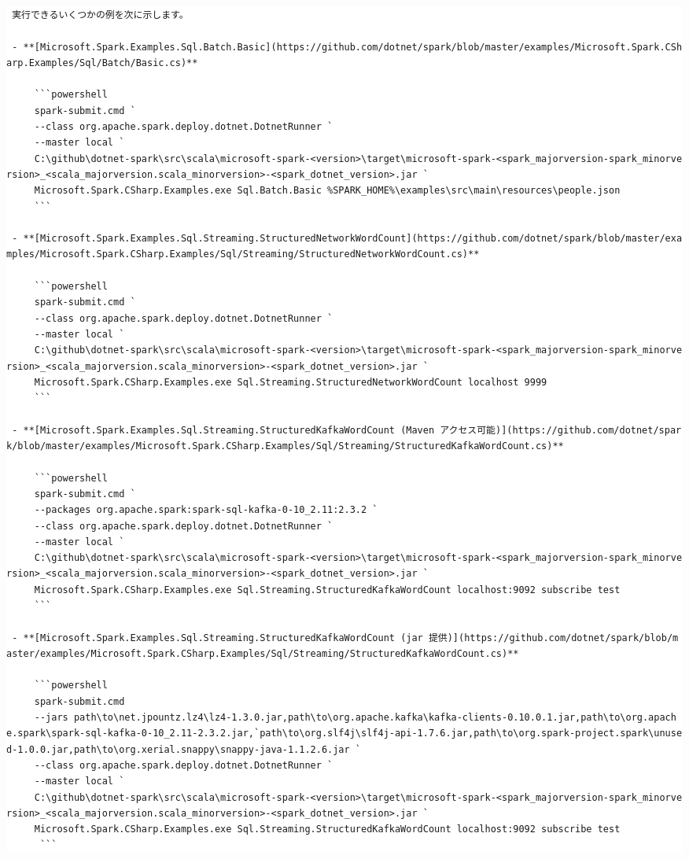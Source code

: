      実行できるいくつかの例を次に示します。

     - **[Microsoft.Spark.Examples.Sql.Batch.Basic](https://github.com/dotnet/spark/blob/master/examples/Microsoft.Spark.CSharp.Examples/Sql/Batch/Basic.cs)**

         ```powershell
         spark-submit.cmd `
         --class org.apache.spark.deploy.dotnet.DotnetRunner `
         --master local `
         C:\github\dotnet-spark\src\scala\microsoft-spark-<version>\target\microsoft-spark-<spark_majorversion-spark_minorversion>_<scala_majorversion.scala_minorversion>-<spark_dotnet_version>.jar `
         Microsoft.Spark.CSharp.Examples.exe Sql.Batch.Basic %SPARK_HOME%\examples\src\main\resources\people.json
         ```

     - **[Microsoft.Spark.Examples.Sql.Streaming.StructuredNetworkWordCount](https://github.com/dotnet/spark/blob/master/examples/Microsoft.Spark.CSharp.Examples/Sql/Streaming/StructuredNetworkWordCount.cs)**

         ```powershell
         spark-submit.cmd `
         --class org.apache.spark.deploy.dotnet.DotnetRunner `
         --master local `
         C:\github\dotnet-spark\src\scala\microsoft-spark-<version>\target\microsoft-spark-<spark_majorversion-spark_minorversion>_<scala_majorversion.scala_minorversion>-<spark_dotnet_version>.jar `
         Microsoft.Spark.CSharp.Examples.exe Sql.Streaming.StructuredNetworkWordCount localhost 9999
         ```

     - **[Microsoft.Spark.Examples.Sql.Streaming.StructuredKafkaWordCount (Maven アクセス可能)](https://github.com/dotnet/spark/blob/master/examples/Microsoft.Spark.CSharp.Examples/Sql/Streaming/StructuredKafkaWordCount.cs)**

         ```powershell
         spark-submit.cmd `
         --packages org.apache.spark:spark-sql-kafka-0-10_2.11:2.3.2 `
         --class org.apache.spark.deploy.dotnet.DotnetRunner `
         --master local `
         C:\github\dotnet-spark\src\scala\microsoft-spark-<version>\target\microsoft-spark-<spark_majorversion-spark_minorversion>_<scala_majorversion.scala_minorversion>-<spark_dotnet_version>.jar `
         Microsoft.Spark.CSharp.Examples.exe Sql.Streaming.StructuredKafkaWordCount localhost:9092 subscribe test
         ```

     - **[Microsoft.Spark.Examples.Sql.Streaming.StructuredKafkaWordCount (jar 提供)](https://github.com/dotnet/spark/blob/master/examples/Microsoft.Spark.CSharp.Examples/Sql/Streaming/StructuredKafkaWordCount.cs)**

         ```powershell
         spark-submit.cmd
         --jars path\to\net.jpountz.lz4\lz4-1.3.0.jar,path\to\org.apache.kafka\kafka-clients-0.10.0.1.jar,path\to\org.apache.spark\spark-sql-kafka-0-10_2.11-2.3.2.jar,`path\to\org.slf4j\slf4j-api-1.7.6.jar,path\to\org.spark-project.spark\unused-1.0.0.jar,path\to\org.xerial.snappy\snappy-java-1.1.2.6.jar `
         --class org.apache.spark.deploy.dotnet.DotnetRunner `
         --master local `
         C:\github\dotnet-spark\src\scala\microsoft-spark-<version>\target\microsoft-spark-<spark_majorversion-spark_minorversion>_<scala_majorversion.scala_minorversion>-<spark_dotnet_version>.jar `
         Microsoft.Spark.CSharp.Examples.exe Sql.Streaming.StructuredKafkaWordCount localhost:9092 subscribe test
          ```
